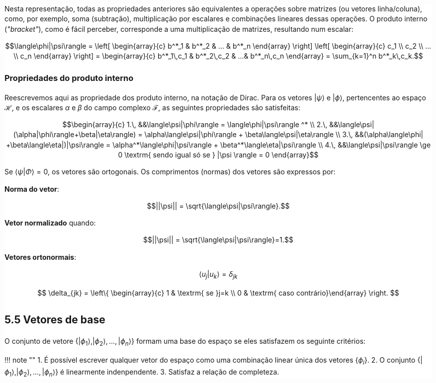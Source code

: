 Nesta representação, todas as propriedades anteriores são equivalentes a operações sobre matrizes (ou vetores linha/coluna), como, por exemplo, soma (subtração), multiplicação por escalares e combinações lineares dessas operações. O produto interno (*"bracket"*), como é fácil perceber, corresponde a uma multiplicação de matrizes, resultando num escalar:

$$\langle\phi|\psi\rangle = 
\left[ \begin{array}{c} b^*_1 & b^*_2 & ... & b^*_n \end{array} \right]
\left[ \begin{array}{c} c_1 \\ c_2 \\ ... \\ c_n \end{array} \right] 
= \begin{array}{c} b^*_1\,c_1 & b^*_2\,c_2 & ...& b^*_n\,c_n \end{array}
= \sum_{k=1}^n b^*_k\,c_k.$$

### Propriedades do produto interno
Reescrevemos aqui as propriedade dos produto interno, na notação de Dirac. Para os vetores $|\psi\rangle$ e $|\phi\rangle$, pertencentes ao espaço $\mathcal{H}$, e os escalares $\alpha$ e $\beta$ do campo complexo $\mathcal{F}$, as seguintes propriedades são satisfeitas:

$$\begin{array}{c}
1.\, &&\langle\psi|\phi\rangle = \langle\phi|\psi\rangle ^* \\
2.\, &&\langle\psi|(\alpha|\phi\rangle+\beta|\eta\rangle) = 
  \alpha\langle\psi|\phi\rangle + \beta\langle\psi|\eta\rangle \\
3.\, &&(\alpha\langle\phi| +\beta\langle\eta|)|\psi\rangle = 
  \alpha^*\langle\phi|\psi\rangle + \beta^*\langle\eta|\psi\rangle \\
4.\, &&\langle\psi|\psi\rangle \ge 0 \textrm{   sendo igual só se } 
|\psi \rangle = 0 \end{array}$$ 

Se $\langle\psi|\Phi\rangle=0$, os vetores são ortogonais. Os comprimentos (normas) dos vetores são expressos por:

**Norma do vetor**:

$$||\psi|| = \sqrt{\langle\psi|\psi\rangle}.$$

**Vetor normalizado** quando:

$$||\psi|| = \sqrt{\langle\psi|\psi\rangle}=1.$$

**Vetores ortonormais**:

$$\langle u_j | u_k \rangle = \delta_{jk}$$

$$ \delta_{jk} = \left\{ \begin{array}{c} 1 & \textrm{ se }j=k \\ 0 & \textrm{ caso contrário}\end{array}  \right. $$


## 5.5 Vetores de base
O conjunto de vetore $\{ |\phi_1\rangle, |\phi_2\rangle, \dots,|\phi_n\rangle \}$ formam uma base do espaço se eles satisfazem os seguinte critérios:

!!! note ""
    1. É possível escrever qualquer vetor do espaço como uma combinação linear única dos vetores $\{ \phi_i \}$. 
    2. O conjunto $\{ |\phi_1\rangle, |\phi_2\rangle, \dots,|\phi_n\rangle \}$ é linearmente indenpendente.
    3. Satisfaz a relação de completeza.
